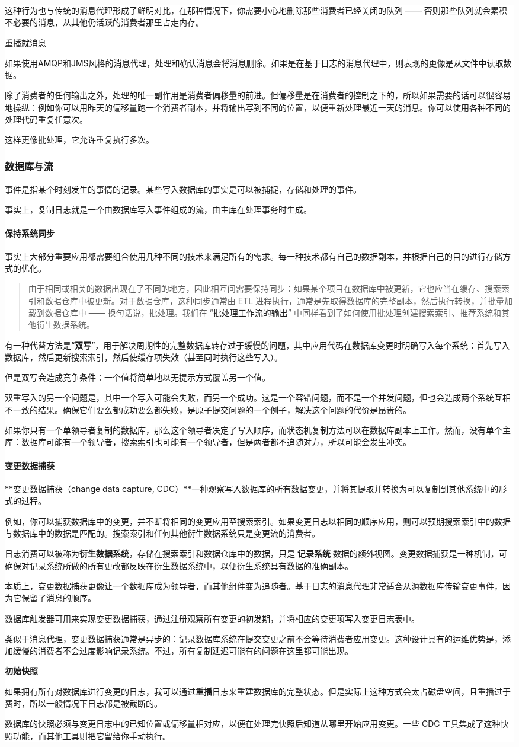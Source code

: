 这种行为也与传统的消息代理形成了鲜明对比，在那种情况下，你需要小心地删除那些消费者已经关闭的队列 —— 否则那些队列就会累积不必要的消息，从其他仍活跃的消费者那里占走内存。

重播就消息

如果使用AMQP和JMS风格的消息代理，处理和确认消息会将消息删除。如果是在基于日志的消息代理中，则表现的更像是从文件中读取数据。

除了消费者的任何输出之外，处理的唯一副作用是消费者偏移量的前进。但偏移量是在消费者的控制之下的，所以如果需要的话可以很容易地操纵：例如你可以用昨天的偏移量跑一个消费者副本，并将输出写到不同的位置，以便重新处理最近一天的消息。你可以使用各种不同的处理代码重复任意次。

这样更像批处理，它允许重复执行多次。



### 数据库与流

事件是指某个时刻发生的事情的记录。某些写入数据库的事实是可以被捕捉，存储和处理的事件。

事实上，复制日志就是一个由数据库写入事件组成的流，由主库在处理事务时生成。

#### 保持系统同步

事实上大部分重要应用都需要组合使用几种不同的技术来满足所有的需求。每一种技术都有自己的数据副本，并根据自己的目的进行存储方式的优化。

> 由于相同或相关的数据出现在了不同的地方，因此相互间需要保持同步：如果某个项目在数据库中被更新，它也应当在缓存、搜索索引和数据仓库中被更新。对于数据仓库，这种同步通常由 ETL 进程执行，通常是先取得数据库的完整副本，然后执行转换，并批量加载到数据仓库中 —— 换句话说，批处理。我们在 “[批处理工作流的输出](https://github.com/Vonng/ddia/blob/master/ch10.md#批处理工作流的输出)” 中同样看到了如何使用批处理创建搜索索引、推荐系统和其他衍生数据系统。

有一种代替方法是“**双写**”，用于解决周期性的完整数据库转存过于缓慢的问题，其中应用代码在数据库变更时明确写入每个系统：首先写入数据库，然后更新搜索索引，然后使缓存项失效（甚至同时执行这些写入）。

但是双写会造成竞争条件：一个值将简单地以无提示方式覆盖另一个值。

双重写入的另一个问题是，其中一个写入可能会失败，而另一个成功。这是一个容错问题，而不是一个并发问题，但也会造成两个系统互相不一致的结果。确保它们要么都成功要么都失败，是原子提交问题的一个例子，解决这个问题的代价是昂贵的。

如果你只有一个单领导者复制的数据库，那么这个领导者决定了写入顺序，而状态机复制方法可以在数据库副本上工作。然而，没有单个主库：数据库可能有一个领导者，搜索索引也可能有一个领导者，但是两者都不追随对方，所以可能会发生冲突。



#### 变更数据捕获

**变更数据捕获（change data capture, CDC）**一种观察写入数据库的所有数据变更，并将其提取并转换为可以复制到其他系统中的形式的过程。

例如，你可以捕获数据库中的变更，并不断将相同的变更应用至搜索索引。如果变更日志以相同的顺序应用，则可以预期搜索索引中的数据与数据库中的数据是匹配的。搜索索引和任何其他衍生数据系统只是变更流的消费者。

日志消费可以被称为**衍生数据系统**，存储在搜索索引和数据仓库中的数据，只是 **记录系统** 数据的额外视图。变更数据捕获是一种机制，可确保对记录系统所做的所有更改都反映在衍生数据系统中，以便衍生系统具有数据的准确副本。

本质上，变更数据捕获更像让一个数据库成为领导者，而其他组件变为追随者。基于日志的消息代理非常适合从源数据库传输变更事件，因为它保留了消息的顺序。

数据库触发器可用来实现变更数据捕获，通过注册观察所有变更的初发期，并将相应的变更项写入变更日志表中。

类似于消息代理，变更数据捕获通常是异步的：记录数据库系统在提交变更之前不会等待消费者应用变更。这种设计具有的运维优势是，添加缓慢的消费者不会过度影响记录系统。不过，所有复制延迟可能有的问题在这里都可能出现。



**初始快照**

如果拥有所有对数据库进行变更的日志，我可以通过**重播**日志来重建数据库的完整状态。但是实际上这种方式会太占磁盘空间，且重播过于费时，所以一般情况下日志都是被截断的。

数据库的快照必须与变更日志中的已知位置或偏移量相对应，以便在处理完快照后知道从哪里开始应用变更。一些 CDC 工具集成了这种快照功能，而其他工具则把它留给你手动执行。
